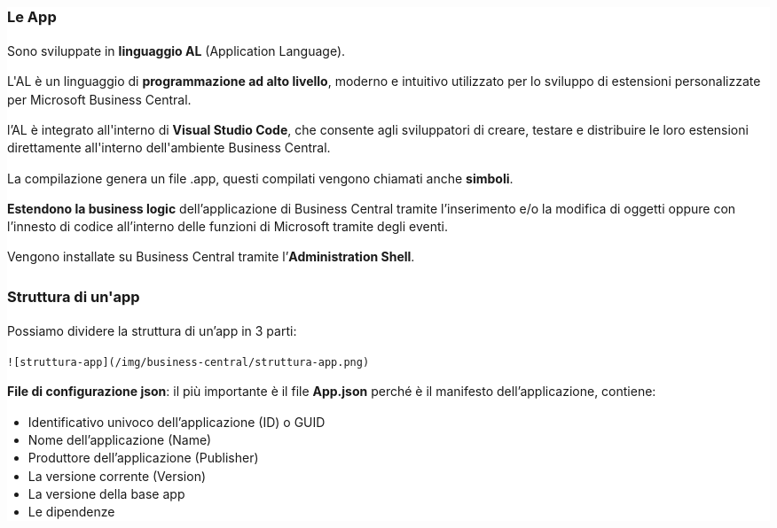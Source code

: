 ### Le App
Sono sviluppate in **linguaggio AL** (Application Language).

L'AL è un linguaggio di **programmazione ad alto livello**, moderno e intuitivo utilizzato per lo sviluppo di estensioni personalizzate per Microsoft Business Central.

l’AL è integrato all'interno di **Visual Studio Code**, che consente agli sviluppatori di creare, testare e distribuire le loro estensioni direttamente all'interno dell'ambiente Business Central.

La compilazione genera un file .app, questi compilati vengono chiamati anche **simboli**.

**Estendono la business logic** dell’applicazione di Business Central tramite l’inserimento e/o la modifica di oggetti oppure con l’innesto di codice all’interno delle funzioni di Microsoft tramite degli eventi.

Vengono installate su Business Central tramite l’**Administration Shell**.

### Struttura di un'app
Possiamo dividere la struttura di un’app in 3 parti:

    ![struttura-app](/img/business-central/struttura-app.png)

**File di configurazione json**: il più importante è il file **App.json** perché è il manifesto dell’applicazione, contiene:
* Identificativo univoco dell’applicazione (ID) o GUID
* Nome dell’applicazione (Name)
* Produttore dell’applicazione (Publisher)
* La versione corrente (Version)
* La versione della base app
* Le dipendenze
